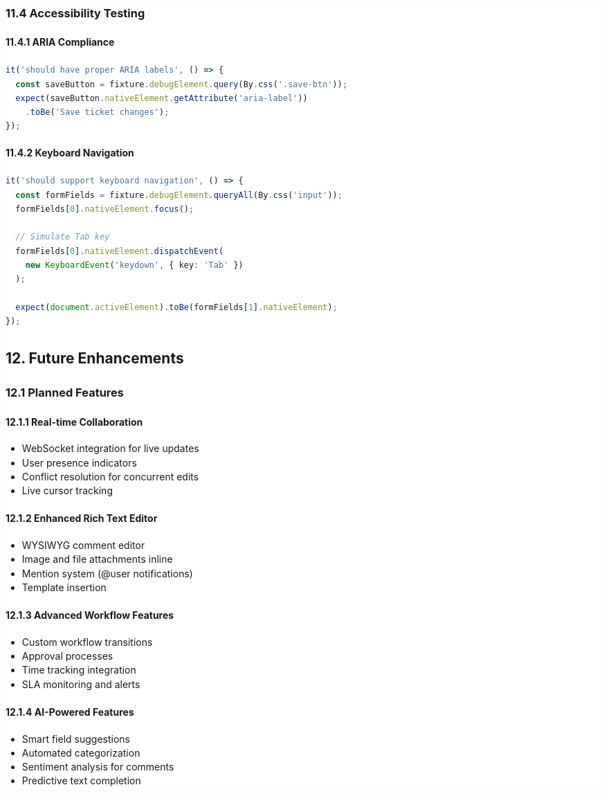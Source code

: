 ### 11.4 Accessibility Testing

#### 11.4.1 ARIA Compliance
```typescript
it('should have proper ARIA labels', () => {
  const saveButton = fixture.debugElement.query(By.css('.save-btn'));
  expect(saveButton.nativeElement.getAttribute('aria-label'))
    .toBe('Save ticket changes');
});
```

#### 11.4.2 Keyboard Navigation
```typescript
it('should support keyboard navigation', () => {
  const formFields = fixture.debugElement.queryAll(By.css('input'));
  formFields[0].nativeElement.focus();
  
  // Simulate Tab key
  formFields[0].nativeElement.dispatchEvent(
    new KeyboardEvent('keydown', { key: 'Tab' })
  );
  
  expect(document.activeElement).toBe(formFields[1].nativeElement);
});
```

## 12. Future Enhancements

### 12.1 Planned Features

#### 12.1.1 Real-time Collaboration
- WebSocket integration for live updates
- User presence indicators
- Conflict resolution for concurrent edits
- Live cursor tracking

#### 12.1.2 Enhanced Rich Text Editor
- WYSIWYG comment editor
- Image and file attachments inline
- Mention system (@user notifications)
- Template insertion

#### 12.1.3 Advanced Workflow Features
- Custom workflow transitions
- Approval processes
- Time tracking integration
- SLA monitoring and alerts

#### 12.1.4 AI-Powered Features
- Smart field suggestions
- Automated categorization
- Sentiment analysis for comments
- Predictive text completion
